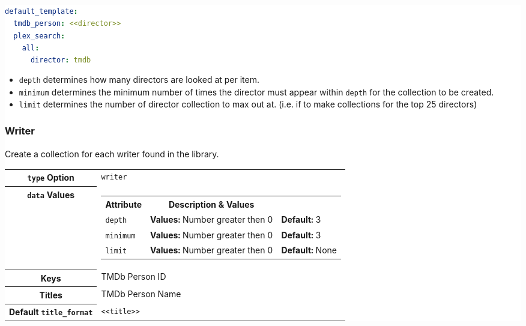 ```yaml
default_template:
  tmdb_person: <<director>>
  plex_search:
    all:
      director: tmdb
```

</td>
  </tr>
</table>

* `depth` determines how many directors are looked at per item.
* `minimum` determines the minimum number of times the director must appear within `depth` for the collection to be created.
* `limit` determines the number of director collection to max out at. (i.e. if to make collections for the top 25 directors)

### Writer

Create a collection for each writer found in the library.

<table class="dualTable colwidths-auto align-default table">
  <tr>
    <th><code>type</code> Option</th>
    <td><code>writer</code></td>
  </tr>
  <tr>
    <th><code>data</code> Values</th>
    <td>
        <table class="clearTable">
            <tr>
                <th>Attribute</th>
                <th>Description & Values</th>
            </tr>
            <tr>
                <td><code>depth</code></td>
                <td><strong>Values:</strong> Number greater then 0</td>
                <td><strong>Default:</strong> 3</td>
            </tr>
            <tr>
                <td><code>minimum</code></td>
                <td><strong>Values:</strong> Number greater then 0</td>
                <td><strong>Default:</strong> 3</td>
            </tr>
            <tr>
                <td><code>limit</code></td>
                <td><strong>Values:</strong> Number greater then 0</td>
                <td><strong>Default:</strong> None</td>
            </tr>
        </table>
    </td>
  </tr>
  <tr>
    <th>Keys</th>
    <td>TMDb Person ID</td>
  </tr>
  <tr>
    <th>Titles</th>
    <td>TMDb Person Name</td>
  </tr>
  <tr>
    <th>Default <code>title_format</code></th>
    <td><code>&lt;&lt;title&gt;&gt;</code></td>
  </tr>
